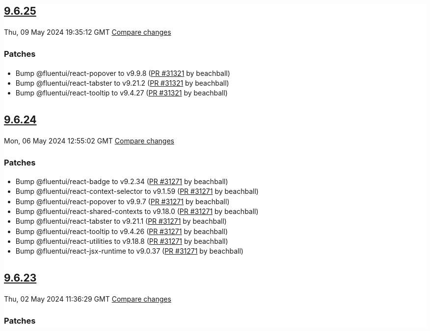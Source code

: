 ## [9.6.25](https://github.com/microsoft/fluentui/tree/@fluentui/react-avatar_v9.6.25)

Thu, 09 May 2024 19:35:12 GMT
[Compare changes](https://github.com/microsoft/fluentui/compare/@fluentui/react-avatar_v9.6.24..@fluentui/react-avatar_v9.6.25)

### Patches

- Bump @fluentui/react-popover to v9.9.8 ([PR #31321](https://github.com/microsoft/fluentui/pull/31321) by beachball)
- Bump @fluentui/react-tabster to v9.21.2 ([PR #31321](https://github.com/microsoft/fluentui/pull/31321) by beachball)
- Bump @fluentui/react-tooltip to v9.4.27 ([PR #31321](https://github.com/microsoft/fluentui/pull/31321) by beachball)

## [9.6.24](https://github.com/microsoft/fluentui/tree/@fluentui/react-avatar_v9.6.24)

Mon, 06 May 2024 12:55:02 GMT
[Compare changes](https://github.com/microsoft/fluentui/compare/@fluentui/react-avatar_v9.6.23..@fluentui/react-avatar_v9.6.24)

### Patches

- Bump @fluentui/react-badge to v9.2.34 ([PR #31271](https://github.com/microsoft/fluentui/pull/31271) by beachball)
- Bump @fluentui/react-context-selector to v9.1.59 ([PR #31271](https://github.com/microsoft/fluentui/pull/31271) by beachball)
- Bump @fluentui/react-popover to v9.9.7 ([PR #31271](https://github.com/microsoft/fluentui/pull/31271) by beachball)
- Bump @fluentui/react-shared-contexts to v9.18.0 ([PR #31271](https://github.com/microsoft/fluentui/pull/31271) by beachball)
- Bump @fluentui/react-tabster to v9.21.1 ([PR #31271](https://github.com/microsoft/fluentui/pull/31271) by beachball)
- Bump @fluentui/react-tooltip to v9.4.26 ([PR #31271](https://github.com/microsoft/fluentui/pull/31271) by beachball)
- Bump @fluentui/react-utilities to v9.18.8 ([PR #31271](https://github.com/microsoft/fluentui/pull/31271) by beachball)
- Bump @fluentui/react-jsx-runtime to v9.0.37 ([PR #31271](https://github.com/microsoft/fluentui/pull/31271) by beachball)

## [9.6.23](https://github.com/microsoft/fluentui/tree/@fluentui/react-avatar_v9.6.23)

Thu, 02 May 2024 11:36:29 GMT
[Compare changes](https://github.com/microsoft/fluentui/compare/@fluentui/react-avatar_v9.6.22..@fluentui/react-avatar_v9.6.23)

### Patches
